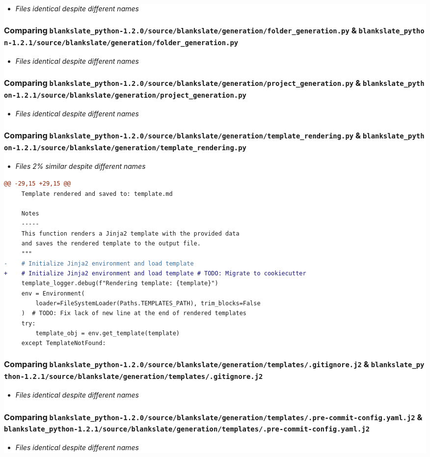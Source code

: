  * *Files identical despite different names*

### Comparing `blankslate_python-1.2.0/source/blankslate/generation/folder_generation.py` & `blankslate_python-1.2.1/source/blankslate/generation/folder_generation.py`

 * *Files identical despite different names*

### Comparing `blankslate_python-1.2.0/source/blankslate/generation/project_generation.py` & `blankslate_python-1.2.1/source/blankslate/generation/project_generation.py`

 * *Files identical despite different names*

### Comparing `blankslate_python-1.2.0/source/blankslate/generation/template_rendering.py` & `blankslate_python-1.2.1/source/blankslate/generation/template_rendering.py`

 * *Files 2% similar despite different names*

```diff
@@ -29,15 +29,15 @@
     Template rendered and saved to: template.md
 
     Notes
     -----
     This function renders a Jinja2 template with the provided data
     and saves the rendered template to the output file.
     """
-    # Initialize Jinja2 environment and load template
+    # Initialize Jinja2 environment and load template # TODO: Migrate to cookiecutter
     template_logger.debug(f"Rendering template: {template}")
     env = Environment(
         loader=FileSystemLoader(Paths.TEMPLATES_PATH), trim_blocks=False
     )  # TODO: Fix lack of new line at the end of rendered templates
     try:
         template_obj = env.get_template(template)
     except TemplateNotFound:
```

### Comparing `blankslate_python-1.2.0/source/blankslate/generation/templates/.gitignore.j2` & `blankslate_python-1.2.1/source/blankslate/generation/templates/.gitignore.j2`

 * *Files identical despite different names*

### Comparing `blankslate_python-1.2.0/source/blankslate/generation/templates/.pre-commit-config.yaml.j2` & `blankslate_python-1.2.1/source/blankslate/generation/templates/.pre-commit-config.yaml.j2`

 * *Files identical despite different names*
